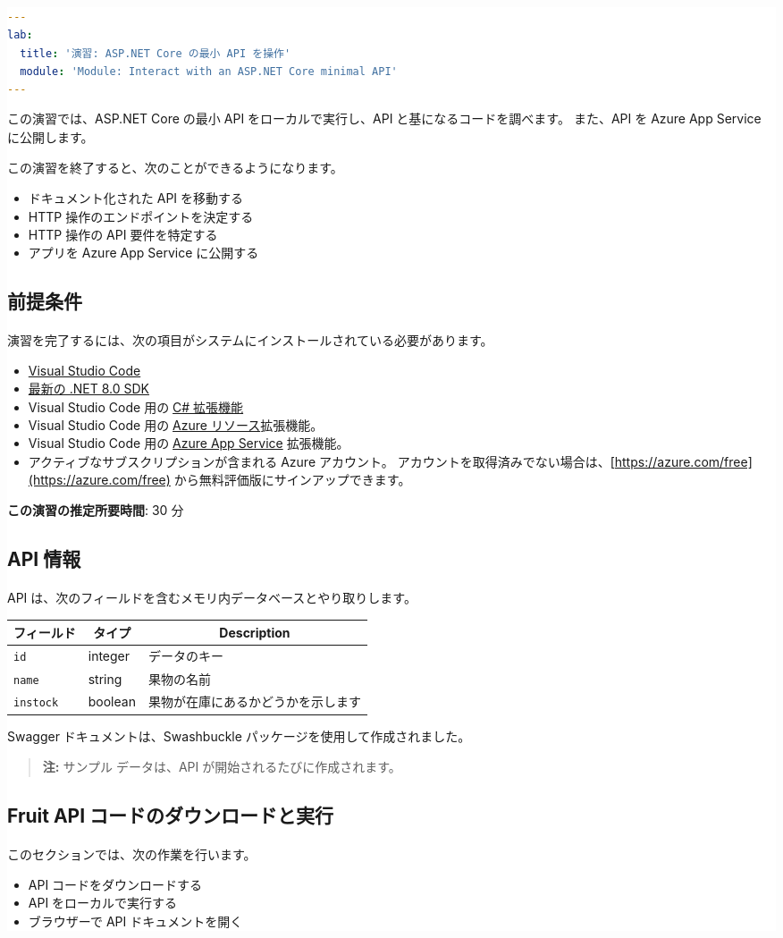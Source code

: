 ```yaml
---
lab:
  title: '演習: ASP.NET Core の最小 API を操作'
  module: 'Module: Interact with an ASP.NET Core minimal API'
---
```


この演習では、ASP.NET Core の最小 API をローカルで実行し、API と基になるコードを調べます。 また、API を Azure App Service に公開します。 

この演習を終了すると、次のことができるようになります。

* ドキュメント化された API を移動する
* HTTP 操作のエンドポイントを決定する
* HTTP 操作の API 要件を特定する
* アプリを Azure App Service に公開する

## 前提条件

演習を完了するには、次の項目がシステムにインストールされている必要があります。

* [Visual Studio Code](https://code.visualstudio.com)
* [最新の .NET 8.0 SDK](https://dotnet.microsoft.com/download/dotnet/8.0)
* Visual Studio Code 用の [C# 拡張機能](https://marketplace.visualstudio.com/items?itemName=ms-dotnettools.csharp)
* Visual Studio Code 用の [Azure リソース](https://marketplace.visualstudio.com/items?itemName=ms-azuretools.vscode-azureresourcegroups)拡張機能。
* Visual Studio Code 用の [Azure App Service](https://marketplace.visualstudio.com/items?itemName=ms-azuretools.vscode-azureappservice) 拡張機能。
* アクティブなサブスクリプションが含まれる Azure アカウント。 アカウントを取得済みでない場合は、[https://azure.com/free](https://azure.com/free) から無料評価版にサインアップできます。

**この演習の推定所要時間**: 30 分

## API 情報

API は、次のフィールドを含むメモリ内データベースとやり取りします。

フィールド | タイプ | Description
--- | --- | ---
`id` | integer | データのキー
`name` | string | 果物の名前
`instock` | boolean | 果物が在庫にあるかどうかを示します

Swagger ドキュメントは、Swashbuckle パッケージを使用して作成されました。

>**注:** サンプル データは、API が開始されるたびに作成されます。


## Fruit API コードのダウンロードと実行

このセクションでは、次の作業を行います。

* API コードをダウンロードする
* API をローカルで実行する
* ブラウザーで API ドキュメントを開く
